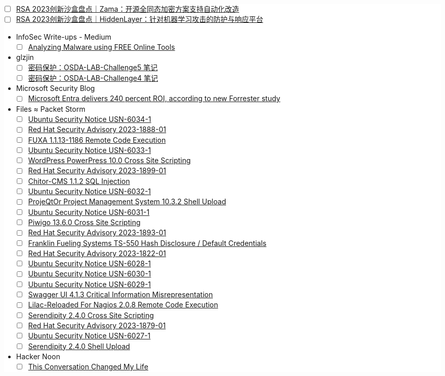   - [ ] [RSA 2023创新沙盒盘点｜Zama：开源全同态加密方案支持自动化改造](http://blog.nsfocus.net/rsa-2023-innovationsandbox-zama/)
  - [ ] [RSA 2023创新沙盒盘点｜HiddenLayer：针对机器学习攻击的防护与响应平台](http://blog.nsfocus.net/rsa-2023-innovationsandbox-hiddenlayer/)
- InfoSec Write-ups - Medium
  - [ ] [Analyzing Malware using FREE Online Tools](https://infosecwriteups.com/analyzing-malware-using-free-online-tools-e37b56bc3868?source=rss----7b722bfd1b8d---4)
- glzjin
  - [ ] [密码保护：OSDA-LAB-Challenge5 笔记](https://www.zhaoj.in/read-8631.html)
  - [ ] [密码保护：OSDA-LAB-Challenge4 笔记](https://www.zhaoj.in/read-8615.html)
- Microsoft Security Blog
  - [ ] [Microsoft Entra delivers 240 percent ROI, according to new Forrester study](https://www.microsoft.com/en-us/security/blog/2023/04/20/microsoft-entra-delivers-240-percent-roi-according-to-new-forrester-study/)
- Files ≈ Packet Storm
  - [ ] [Ubuntu Security Notice USN-6034-1](https://packetstormsecurity.com/files/171958/USN-6034-1.txt)
  - [ ] [Red Hat Security Advisory 2023-1888-01](https://packetstormsecurity.com/files/171957/RHSA-2023-1888-01.txt)
  - [ ] [FUXA 1.1.13-1186 Remote Code Execution](https://packetstormsecurity.com/files/171956/fuxa11131186-exec.txt)
  - [ ] [Ubuntu Security Notice USN-6033-1](https://packetstormsecurity.com/files/171955/USN-6033-1.txt)
  - [ ] [WordPress PowerPress 10.0 Cross Site Scripting](https://packetstormsecurity.com/files/171954/wppowerpress100-xss.txt)
  - [ ] [Red Hat Security Advisory 2023-1899-01](https://packetstormsecurity.com/files/171953/RHSA-2023-1899-01.txt)
  - [ ] [Chitor-CMS 1.1.2 SQL Injection](https://packetstormsecurity.com/files/171952/chitorcms112-sql.txt)
  - [ ] [Ubuntu Security Notice USN-6032-1](https://packetstormsecurity.com/files/171951/USN-6032-1.txt)
  - [ ] [ProjeQtOr Project Management System 10.3.2 Shell Upload](https://packetstormsecurity.com/files/171950/ppms1032-shell.txt)
  - [ ] [Ubuntu Security Notice USN-6031-1](https://packetstormsecurity.com/files/171949/USN-6031-1.txt)
  - [ ] [Piwigo 13.6.0 Cross Site Scripting](https://packetstormsecurity.com/files/171948/piwigo1360-xss.txt)
  - [ ] [Red Hat Security Advisory 2023-1893-01](https://packetstormsecurity.com/files/171947/RHSA-2023-1893-01.txt)
  - [ ] [Franklin Fueling Systems TS-550 Hash Disclosure / Default Credentials](https://packetstormsecurity.com/files/171946/ffsts550-disclose.txt)
  - [ ] [Red Hat Security Advisory 2023-1822-01](https://packetstormsecurity.com/files/171945/RHSA-2023-1822-01.txt)
  - [ ] [Ubuntu Security Notice USN-6028-1](https://packetstormsecurity.com/files/171944/USN-6028-1.txt)
  - [ ] [Ubuntu Security Notice USN-6030-1](https://packetstormsecurity.com/files/171943/USN-6030-1.txt)
  - [ ] [Ubuntu Security Notice USN-6029-1](https://packetstormsecurity.com/files/171942/USN-6029-1.txt)
  - [ ] [Swagger UI 4.1.3 Critical Information Misrepresentation](https://packetstormsecurity.com/files/171941/swaggerui413-misrepresent.txt)
  - [ ] [Lilac-Reloaded For Nagios 2.0.8 Remote Code Execution](https://packetstormsecurity.com/files/171940/lrn208-exec.txt)
  - [ ] [Serendipity 2.4.0 Cross Site Scripting](https://packetstormsecurity.com/files/171939/serendipity240-xss.txt)
  - [ ] [Red Hat Security Advisory 2023-1879-01](https://packetstormsecurity.com/files/171938/RHSA-2023-1879-01.txt)
  - [ ] [Ubuntu Security Notice USN-6027-1](https://packetstormsecurity.com/files/171937/USN-6027-1.txt)
  - [ ] [Serendipity 2.4.0 Shell Upload](https://packetstormsecurity.com/files/171936/serendipity240-shell.txt)
- Hacker Noon
  - [ ] [This Conversation Changed My Life](https://hackernoon.com/this-conversation-changed-my-life?source=rss)